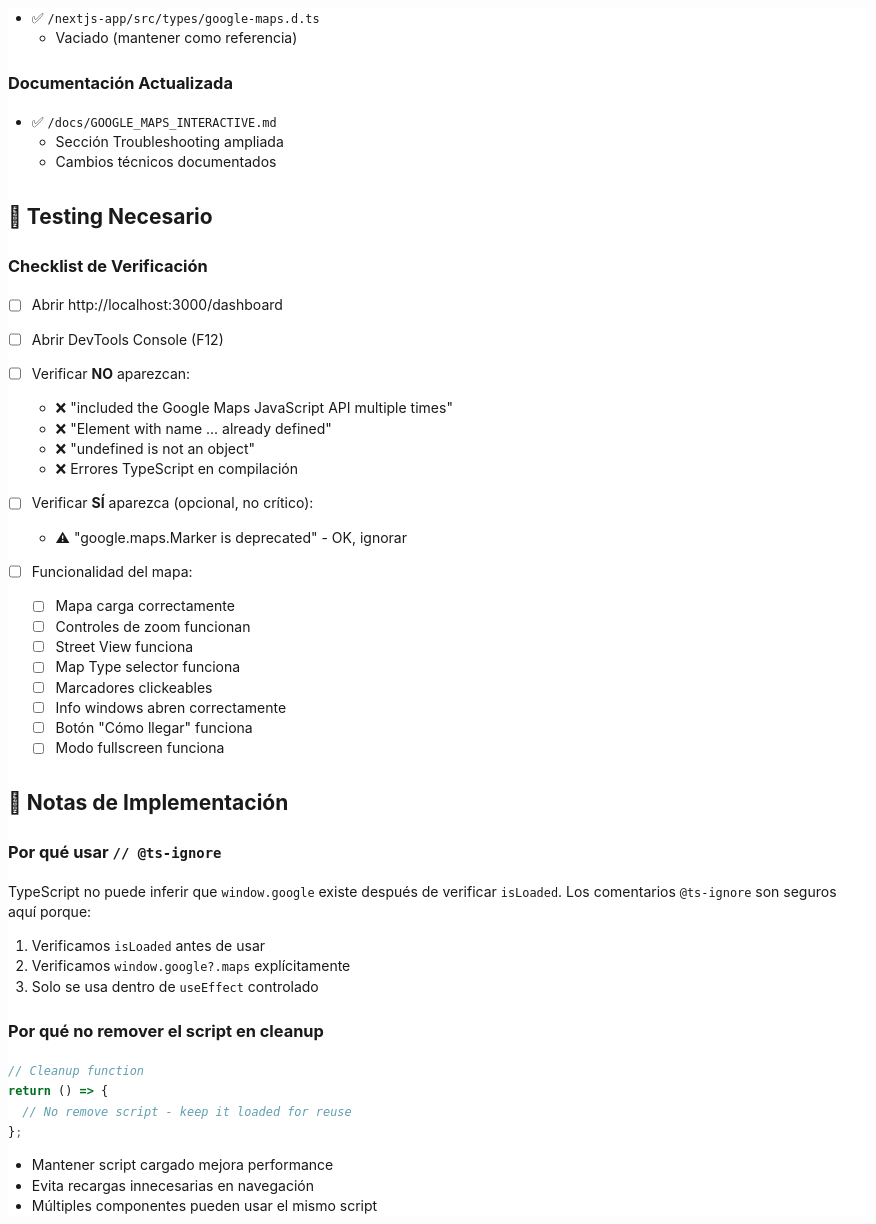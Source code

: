 - ✅ `/nextjs-app/src/types/google-maps.d.ts`
  - Vaciado (mantener como referencia)

### Documentación Actualizada
- ✅ `/docs/GOOGLE_MAPS_INTERACTIVE.md`
  - Sección Troubleshooting ampliada
  - Cambios técnicos documentados

## 🧪 Testing Necesario

### Checklist de Verificación
- [ ] Abrir http://localhost:3000/dashboard
- [ ] Abrir DevTools Console (F12)
- [ ] Verificar **NO** aparezcan:
  - ❌ "included the Google Maps JavaScript API multiple times"
  - ❌ "Element with name ... already defined"
  - ❌ "undefined is not an object"
  - ❌ Errores TypeScript en compilación

- [ ] Verificar **SÍ** aparezca (opcional, no crítico):
  - ⚠️ "google.maps.Marker is deprecated" - OK, ignorar

- [ ] Funcionalidad del mapa:
  - [ ] Mapa carga correctamente
  - [ ] Controles de zoom funcionan
  - [ ] Street View funciona
  - [ ] Map Type selector funciona
  - [ ] Marcadores clickeables
  - [ ] Info windows abren correctamente
  - [ ] Botón "Cómo llegar" funciona
  - [ ] Modo fullscreen funciona

## 📝 Notas de Implementación

### Por qué usar `// @ts-ignore`
TypeScript no puede inferir que `window.google` existe después de verificar `isLoaded`. Los comentarios `@ts-ignore` son seguros aquí porque:
1. Verificamos `isLoaded` antes de usar
2. Verificamos `window.google?.maps` explícitamente
3. Solo se usa dentro de `useEffect` controlado

### Por qué no remover el script en cleanup
```typescript
// Cleanup function
return () => {
  // No remove script - keep it loaded for reuse
};
```
- Mantener script cargado mejora performance
- Evita recargas innecesarias en navegación
- Múltiples componentes pueden usar el mismo script
